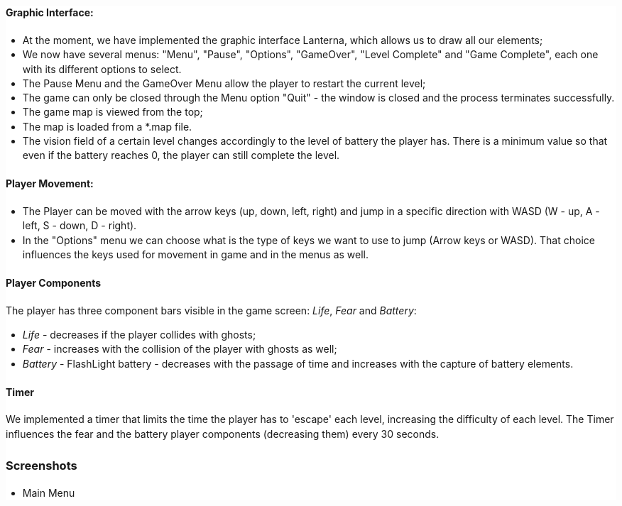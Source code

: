 #### Graphic Interface:
- At the moment, we have implemented the graphic interface Lanterna, which allows us to draw all our elements;
- We now have several menus: "Menu", "Pause", "Options", "GameOver", "Level Complete" and "Game Complete", each one with its different options to select.
- The Pause Menu and the GameOver Menu allow the player to restart the current level;
- The game can only be closed through the Menu option "Quit" - the window is closed and the process terminates successfully.
- The game map is viewed from the top;
- The map is loaded from a *.map file.
- The vision field of a certain level changes accordingly to the level of battery the player has. There is a minimum value so that even if the battery reaches 0, the player can still complete the level.


#### Player Movement:
- The Player can be moved with the arrow keys (up, down, left, right) and jump in a specific direction with WASD (W - up, A - left, S - down, D - right).
- In the "Options" menu we can choose what is the type of keys we want to use to jump (Arrow keys or WASD). That choice influences the keys used for movement in game and in the menus as well.

#### Player Components
The player has three component bars visible in the game screen: *Life*, *Fear* and *Battery*:
  - *Life* - decreases if the player collides with ghosts;
  - *Fear* - increases with the collision of the player with ghosts as well;
  - *Battery* - FlashLight battery - decreases with the passage of time and increases with the capture of battery elements.

#### Timer

We implemented a timer that limits the time the player has to 'escape' each level, increasing the difficulty of each level.
The Timer influences the fear and the battery player components (decreasing them) every 30 seconds.

### Screenshots

- Main Menu    